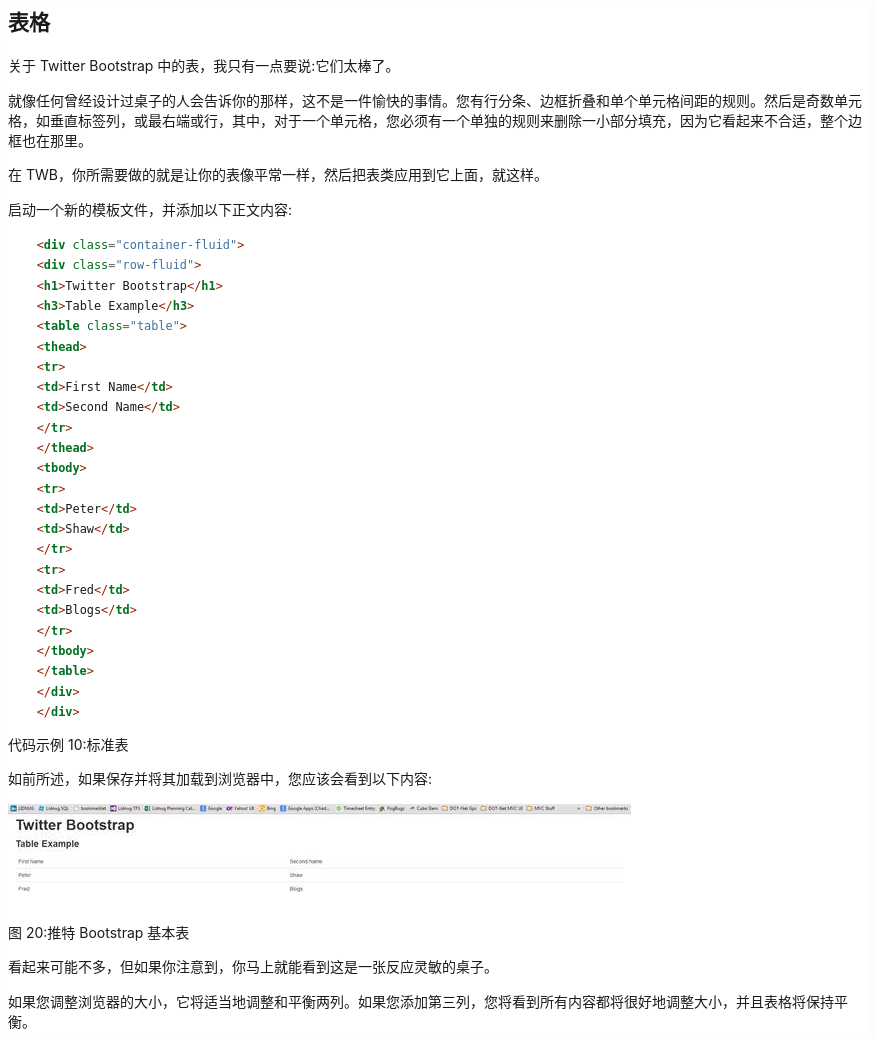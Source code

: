 ## 表格

关于 Twitter Bootstrap 中的表，我只有一点要说:它们太棒了。

就像任何曾经设计过桌子的人会告诉你的那样，这不是一件愉快的事情。您有行分条、边框折叠和单个单元格间距的规则。然后是奇数单元格，如垂直标签列，或最右端或行，其中，对于一个单元格，您必须有一个单独的规则来删除一小部分填充，因为它看起来不合适，整个边框也在那里。

在 TWB，你所需要做的就是让你的表像平常一样，然后把表类应用到它上面，就这样。

启动一个新的模板文件，并添加以下正文内容:

```html
    <div class="container-fluid">
    <div class="row-fluid">
    <h1>Twitter Bootstrap</h1>
    <h3>Table Example</h3>
    <table class="table">
    <thead>
    <tr>
    <td>First Name</td>
    <td>Second Name</td>
    </tr>
    </thead>
    <tbody>
    <tr>
    <td>Peter</td>
    <td>Shaw</td>
    </tr>
    <tr>
    <td>Fred</td>
    <td>Blogs</td>
    </tr>
    </tbody>
    </table>
    </div>
    </div>

```

代码示例 10:标准表

如前所述，如果保存并将其加载到浏览器中，您应该会看到以下内容:

![](img/image021.jpg)

图 20:推特 Bootstrap 基本表

看起来可能不多，但如果你注意到，你马上就能看到这是一张反应灵敏的桌子。

如果您调整浏览器的大小，它将适当地调整和平衡两列。如果您添加第三列，您将看到所有内容都将很好地调整大小，并且表格将保持平衡。
